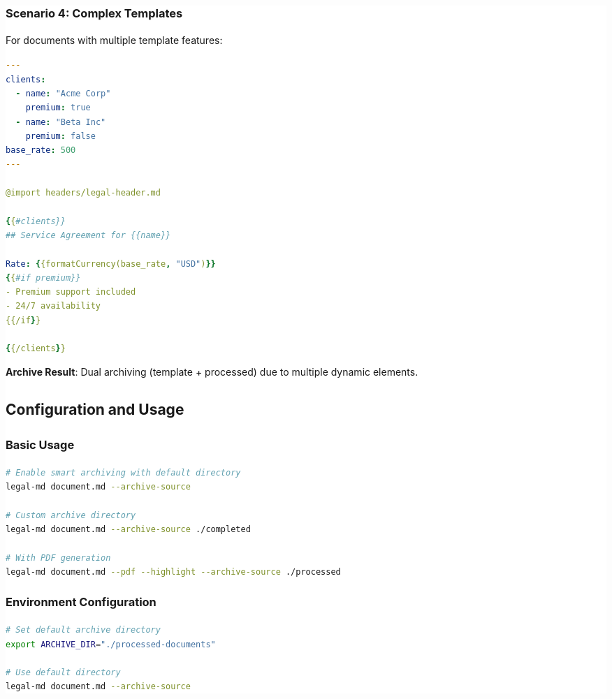 ### Scenario 4: Complex Templates

For documents with multiple template features:

```yaml
---
clients:
  - name: "Acme Corp"
    premium: true
  - name: "Beta Inc"
    premium: false
base_rate: 500
---

@import headers/legal-header.md

{{#clients}}
## Service Agreement for {{name}}

Rate: {{formatCurrency(base_rate, "USD")}}
{{#if premium}}
- Premium support included
- 24/7 availability
{{/if}}

{{/clients}}
```

**Archive Result**: Dual archiving (template + processed) due to multiple
dynamic elements.

## Configuration and Usage

### Basic Usage

```bash
# Enable smart archiving with default directory
legal-md document.md --archive-source

# Custom archive directory
legal-md document.md --archive-source ./completed

# With PDF generation
legal-md document.md --pdf --highlight --archive-source ./processed
```

### Environment Configuration

```bash
# Set default archive directory
export ARCHIVE_DIR="./processed-documents"

# Use default directory
legal-md document.md --archive-source
```
